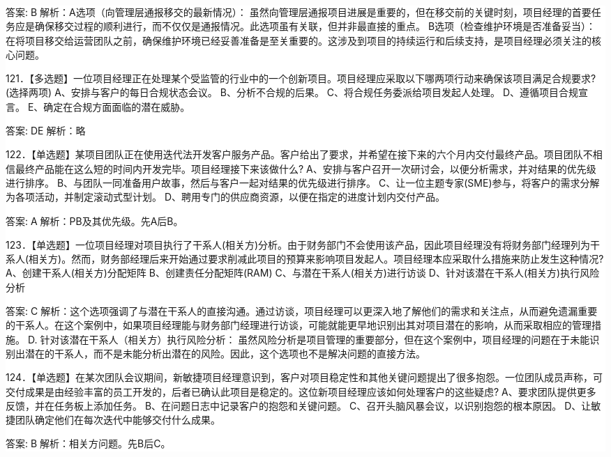 
答案: B
解析：A选项（向管理层通报移交的最新情况）：
虽然向管理层通报项目进展是重要的，但在移交前的关键时刻，项目经理的首要任务应是确保移交过程的顺利进行，而不仅仅是通报情况。此选项虽有关联，但并非最直接的重点。
B选项（检查维护环境是否准备妥当）：
在将项目移交给运营团队之前，确保维护环境已经妥善准备是至关重要的。这涉及到项目的持续运行和后续支持，是项目经理必须关注的核心问题。




121．【多选题】一位项目经理正在处理某个受监管的行业中的一个创新项目。项目经理应采取以下哪两项行动来确保该项目满足合规要求?(选择两项)
A、安排与客户的每日合规状态会议。
B、分析不合规的后果。
C、将合规任务委派给项目发起人处理。
D、遵循项目合规宣言。
E、确定在合规方面面临的潜在威胁。


答案: DE
解析：略


122．【单选题】某项目团队正在使用迭代法开发客户服务产品。客户给出了要求，并希望在接下来的六个月内交付最终产品。项目团队不相信最终产品能在这么短的时间内开发完毕。项目经理接下来该做什么?
A、安排与客户召开一次研讨会，以便分析需求，并对结果的优先级进行排序。
B、与团队一同准备用户故事，然后与客户一起对结果的优先级进行排序。
C、让一位主题专家(SME)参与，将客户的需求分解为各项活动，并制定滚动式型计划。
D、聘用专门的供应商资源，以便在指定的进度计划内交付产品。


答案: A
解析：PB及其优先级。先A后B。



123．【单选题】一位项目经理对项目执行了干系人(相关方)分析。由于财务部门不会使用该产品，因此项目经理没有将财务部门经理列为干系人(相关方)。然而，财务部经理后来开始通过要求削减此项目的预算来影响项目发起人。项目经理本应采取什么措施来防止发生这种情况?
A、创建干系人(相关方)分配矩阵
B、创建责任分配矩阵(RAM)
C、与潜在干系人(相关方)进行访谈
D、针对该潜在干系人(相关方)执行风险分析


答案: C
解析：这个选项强调了与潜在干系人的直接沟通。通过访谈，项目经理可以更深入地了解他们的需求和关注点，从而避免遗漏重要的干系人。在这个案例中，如果项目经理能与财务部门经理进行访谈，可能就能更早地识别出其对项目潜在的影响，从而采取相应的管理措施。
D. 针对该潜在干系人（相关方）执行风险分析：
虽然风险分析是项目管理的重要部分，但在这个案例中，项目经理的问题在于未能识别出潜在的干系人，而不是未能分析出潜在的风险。因此，这个选项也不是解决问题的直接方法。




124．【单选题】在某次团队会议期间，新敏捷项目经理意识到，客户对项目稳定性和其他关键问题提出了很多抱怨。一位团队成员声称，可交付成果是由经验丰富的员工开发的，后者已确认此项目是稳定的。这位新项目经理应该如何处理客户的这些疑虑?
A、要求团队提供更多反馈，并在任务板上添加任务。
B、在问题日志中记录客户的抱怨和关键问题。
C、召开头脑风暴会议，以识别抱怨的根本原因。
D、让敏捷团队确定他们在每次迭代中能够交付什么成果。


答案: B
解析：相关方问题。先B后C。
